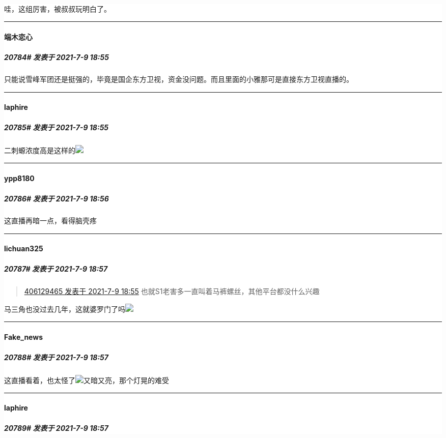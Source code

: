 
哇，这组厉害，被叔叔玩明白了。


*****

####  端木恋心  
##### 20784#       发表于 2021-7-9 18:55


只能说雪峰军团还是挺强的，毕竟是国企东方卫视，资金没问题。而且里面的小雅那可是直接东方卫视直播的。


*****

####  laphire  
##### 20785#       发表于 2021-7-9 18:55


二刺螈浓度高是这样的<img src="https://static.saraba1st.com/image/smiley/face2017/007.png" referrerpolicy="no-referrer">


*****

####  ypp8180  
##### 20786#       发表于 2021-7-9 18:56


这直播再暗一点，看得脑壳疼


*****

####  lichuan325  
##### 20787#       发表于 2021-7-9 18:57


<blockquote><a href="httphttps://bbs.saraba1st.com/2b/forum.php?mod=redirect&amp;goto=findpost&amp;pid=51901247&amp;ptid=2010146" target="_blank">406129465 发表于 2021-7-9 18:55</a>
也就S1老害多一直叫着马裤螺丝，其他平台都没什么兴趣</blockquote>
马三角也没过去几年，这就婆罗门了吗<img src="https://static.saraba1st.com/image/smiley/face2017/026.png" referrerpolicy="no-referrer">


*****

####  Fake_news  
##### 20788#       发表于 2021-7-9 18:57


这直播看着，也太怪了<img src="https://static.saraba1st.com/image/smiley/face2017/004.gif" referrerpolicy="no-referrer">又暗又亮，那个灯晃的难受


*****

####  laphire  
##### 20789#       发表于 2021-7-9 18:57
